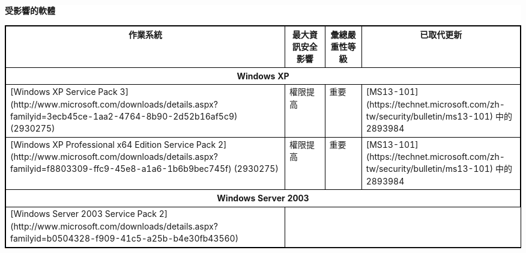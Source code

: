 **受影響的軟體**

<p></p>
<table style="border:1px solid black;">
<tr class="thead">
<th style="border:1px solid black;" >
作業系統
</th>
<th style="border:1px solid black;" >
最大資訊安全影響
</th>
<th style="border:1px solid black;" >
彙總嚴重性等級
</th>
<th style="border:1px solid black;" >
已取代更新
</th>
</tr>
<tr>
<th style="border:1px solid black;" colspan="4">
Windows XP
</th>
</tr>
<tr>
<td style="border:1px solid black;">
[Windows XP Service Pack 3](http://www.microsoft.com/downloads/details.aspx?familyid=3ecb45ce-1aa2-4764-8b90-2d52b16af5c9)  
(2930275)
</td>
<td style="border:1px solid black;">
權限提高
</td>
<td style="border:1px solid black;">
重要
</td>
<td style="border:1px solid black;">
[MS13-101](https://technet.microsoft.com/zh-tw/security/bulletin/ms13-101) 中的 2893984
</td>
</tr>
<tr class="alternateRow">
<td style="border:1px solid black;">
[Windows XP Professional x64 Edition Service Pack 2](http://www.microsoft.com/downloads/details.aspx?familyid=f8803309-ffc9-45e8-a1a6-1b6b9bec745f)  
(2930275)
</td>
<td style="border:1px solid black;">
權限提高
</td>
<td style="border:1px solid black;">
重要
</td>
<td style="border:1px solid black;">
[MS13-101](https://technet.microsoft.com/zh-tw/security/bulletin/ms13-101) 中的 2893984
</td>
</tr>
<tr>
<th style="border:1px solid black;" colspan="4">
Windows Server 2003
</th>
</tr>
<tr>
<td style="border:1px solid black;">
[Windows Server 2003 Service Pack 2](http://www.microsoft.com/downloads/details.aspx?familyid=b0504328-f909-41c5-a25b-b4e30fb43560)  